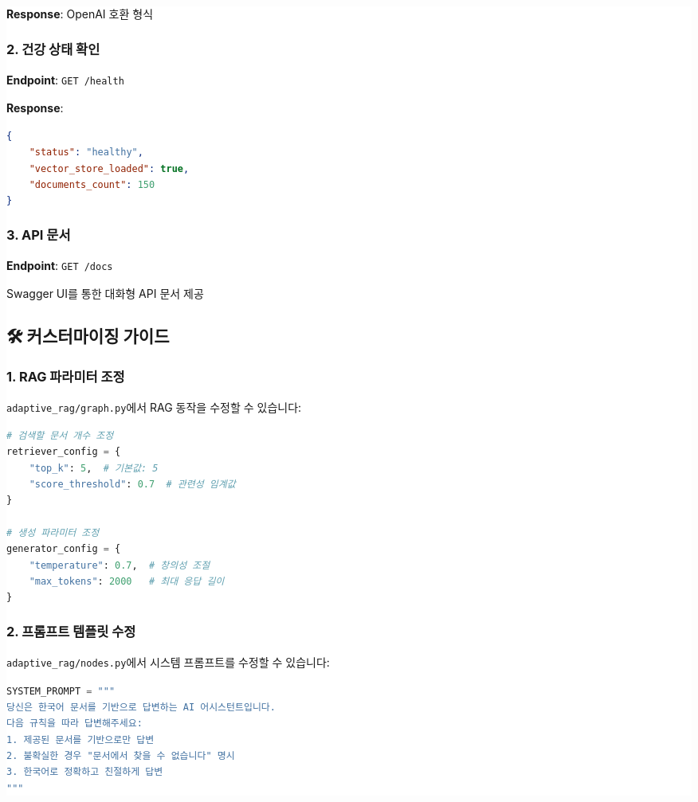 
**Response**: OpenAI 호환 형식

### 2. 건강 상태 확인

**Endpoint**: `GET /health`

**Response**:
```json
{
    "status": "healthy",
    "vector_store_loaded": true,
    "documents_count": 150
}
```

### 3. API 문서

**Endpoint**: `GET /docs`

Swagger UI를 통한 대화형 API 문서 제공

## 🛠 커스터마이징 가이드

### 1. RAG 파라미터 조정

`adaptive_rag/graph.py`에서 RAG 동작을 수정할 수 있습니다:

```python
# 검색할 문서 개수 조정
retriever_config = {
    "top_k": 5,  # 기본값: 5
    "score_threshold": 0.7  # 관련성 임계값
}

# 생성 파라미터 조정
generator_config = {
    "temperature": 0.7,  # 창의성 조절
    "max_tokens": 2000   # 최대 응답 길이
}
```

### 2. 프롬프트 템플릿 수정

`adaptive_rag/nodes.py`에서 시스템 프롬프트를 수정할 수 있습니다:

```python
SYSTEM_PROMPT = """
당신은 한국어 문서를 기반으로 답변하는 AI 어시스턴트입니다.
다음 규칙을 따라 답변해주세요:
1. 제공된 문서를 기반으로만 답변
2. 불확실한 경우 "문서에서 찾을 수 없습니다" 명시
3. 한국어로 정확하고 친절하게 답변
"""
```
